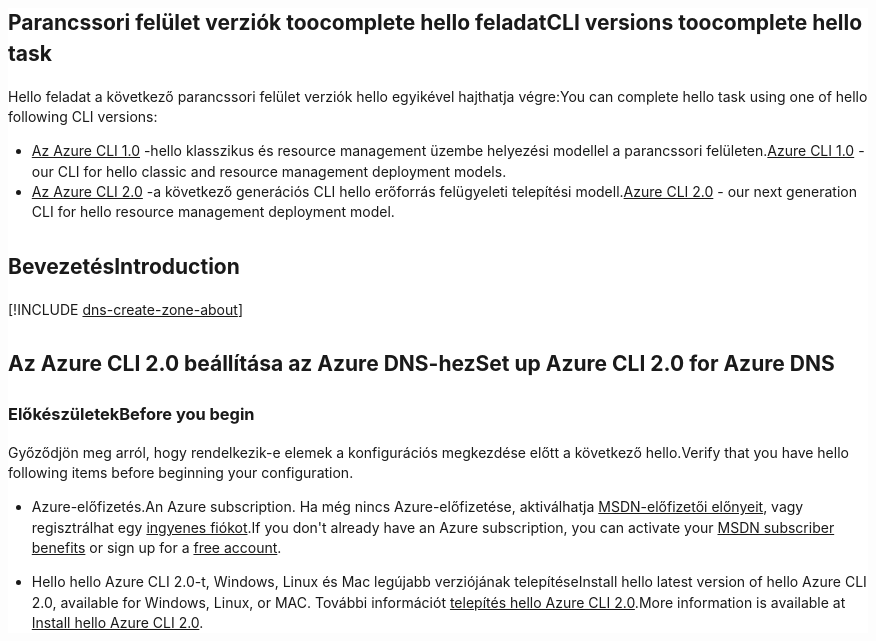 ## <a name="cli-versions-toocomplete-hello-task"></a><span data-ttu-id="f52f8-111">Parancssori felület verziók toocomplete hello feladat</span><span class="sxs-lookup"><span data-stu-id="f52f8-111">CLI versions toocomplete hello task</span></span>

<span data-ttu-id="f52f8-112">Hello feladat a következő parancssori felület verziók hello egyikével hajthatja végre:</span><span class="sxs-lookup"><span data-stu-id="f52f8-112">You can complete hello task using one of hello following CLI versions:</span></span>

* <span data-ttu-id="f52f8-113">[Az Azure CLI 1.0](dns-operations-dnszones-cli-nodejs.md) -hello klasszikus és resource management üzembe helyezési modellel a parancssori felületen.</span><span class="sxs-lookup"><span data-stu-id="f52f8-113">[Azure CLI 1.0](dns-operations-dnszones-cli-nodejs.md) - our CLI for hello classic and resource management deployment models.</span></span>
* <span data-ttu-id="f52f8-114">[Az Azure CLI 2.0](dns-operations-dnszones-cli.md) -a következő generációs CLI hello erőforrás felügyeleti telepítési modell.</span><span class="sxs-lookup"><span data-stu-id="f52f8-114">[Azure CLI 2.0](dns-operations-dnszones-cli.md) - our next generation CLI for hello resource management deployment model.</span></span>

## <a name="introduction"></a><span data-ttu-id="f52f8-115">Bevezetés</span><span class="sxs-lookup"><span data-stu-id="f52f8-115">Introduction</span></span>

[!INCLUDE [dns-create-zone-about](../../includes/dns-create-zone-about-include.md)]

## <a name="set-up-azure-cli-20-for-azure-dns"></a><span data-ttu-id="f52f8-116">Az Azure CLI 2.0 beállítása az Azure DNS-hez</span><span class="sxs-lookup"><span data-stu-id="f52f8-116">Set up Azure CLI 2.0 for Azure DNS</span></span>

### <a name="before-you-begin"></a><span data-ttu-id="f52f8-117">Előkészületek</span><span class="sxs-lookup"><span data-stu-id="f52f8-117">Before you begin</span></span>

<span data-ttu-id="f52f8-118">Győződjön meg arról, hogy rendelkezik-e elemek a konfigurációs megkezdése előtt a következő hello.</span><span class="sxs-lookup"><span data-stu-id="f52f8-118">Verify that you have hello following items before beginning your configuration.</span></span>

* <span data-ttu-id="f52f8-119">Azure-előfizetés.</span><span class="sxs-lookup"><span data-stu-id="f52f8-119">An Azure subscription.</span></span> <span data-ttu-id="f52f8-120">Ha még nincs Azure-előfizetése, aktiválhatja [MSDN-előfizetői előnyeit](https://azure.microsoft.com/pricing/member-offers/msdn-benefits-details/), vagy regisztrálhat egy [ingyenes fiókot](https://azure.microsoft.com/pricing/free-trial/).</span><span class="sxs-lookup"><span data-stu-id="f52f8-120">If you don't already have an Azure subscription, you can activate your [MSDN subscriber benefits](https://azure.microsoft.com/pricing/member-offers/msdn-benefits-details/) or sign up for a [free account](https://azure.microsoft.com/pricing/free-trial/).</span></span>

* <span data-ttu-id="f52f8-121">Hello hello Azure CLI 2.0-t, Windows, Linux és Mac legújabb verziójának telepítése</span><span class="sxs-lookup"><span data-stu-id="f52f8-121">Install hello latest version of hello Azure CLI 2.0, available for Windows, Linux, or MAC.</span></span> <span data-ttu-id="f52f8-122">További információt [telepítés hello Azure CLI 2.0](https://docs.microsoft.com/en-us/cli/azure/install-az-cli2).</span><span class="sxs-lookup"><span data-stu-id="f52f8-122">More information is available at [Install hello Azure CLI 2.0](https://docs.microsoft.com/en-us/cli/azure/install-az-cli2).</span></span>
